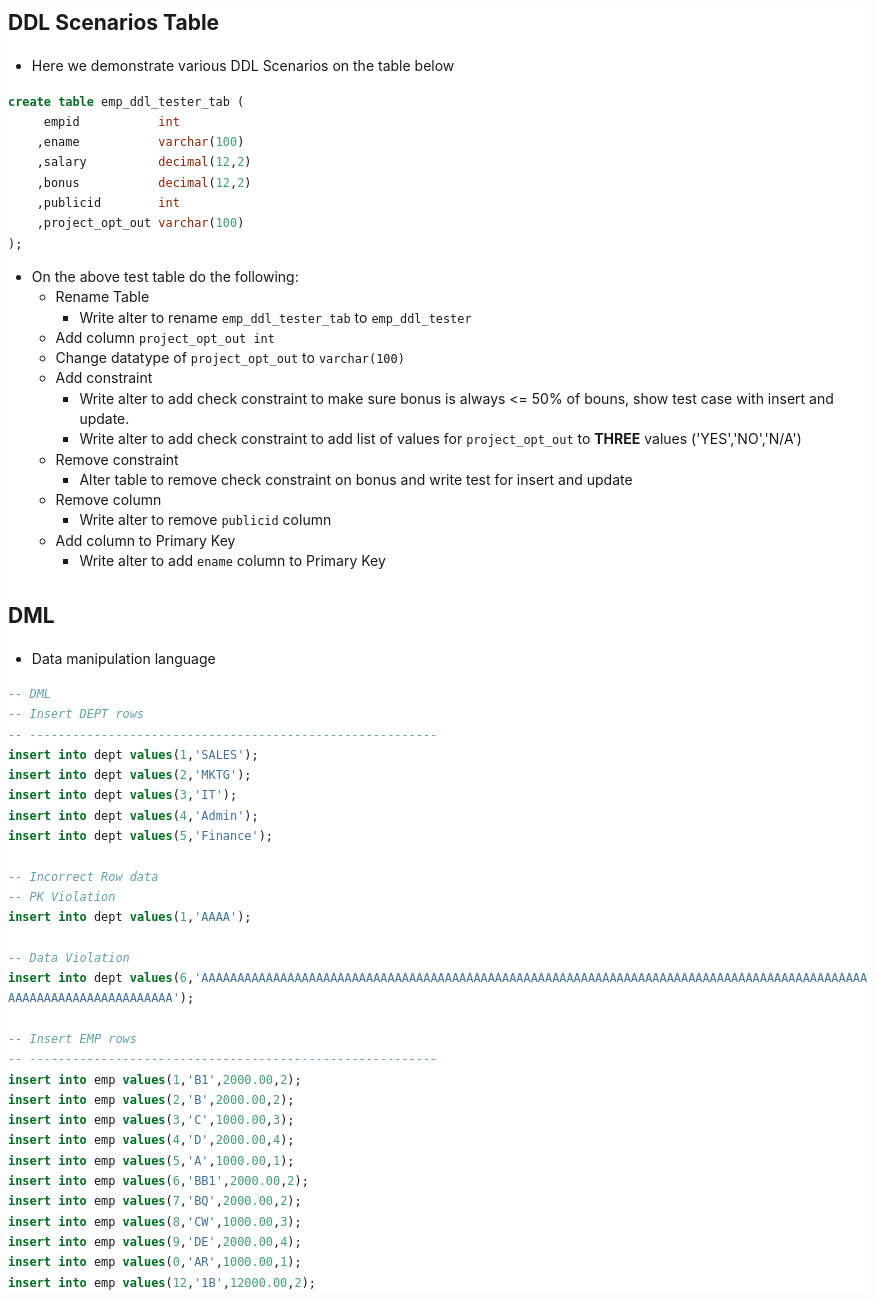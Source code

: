 ## DDL Scenarios Table
* Here we demonstrate various DDL Scenarios on the table below
```sql
create table emp_ddl_tester_tab (
     empid           int
    ,ename           varchar(100)
    ,salary          decimal(12,2)
    ,bonus           decimal(12,2)
    ,publicid        int
    ,project_opt_out varchar(100)
);
```
* On the above test table do the following:
    * Rename Table 
        * Write alter to rename `emp_ddl_tester_tab` to `emp_ddl_tester`
    * Add column `project_opt_out int`
    * Change datatype of `project_opt_out` to `varchar(100)`
    * Add constraint
        * Write alter to add check constraint to make sure bonus is always <= 50% of bouns, show test case with insert and update.
        * Write alter to add check constraint to add list of values for `project_opt_out` to **THREE** values ('YES','NO','N/A')
    * Remove constraint
        * Alter table to remove check constraint on bonus and write test for insert and update
    * Remove column
        * Write alter to remove `publicid` column
    * Add column to Primary Key
        * Write alter to add `ename` column to Primary Key

## DML
* Data manipulation language

```sql
-- DML
-- Insert DEPT rows
-- ---------------------------------------------------------
insert into dept values(1,'SALES');
insert into dept values(2,'MKTG');
insert into dept values(3,'IT');
insert into dept values(4,'Admin');
insert into dept values(5,'Finance');

-- Incorrect Row data
-- PK Violation
insert into dept values(1,'AAAA');

-- Data Violation
insert into dept values(6,'AAAAAAAAAAAAAAAAAAAAAAAAAAAAAAAAAAAAAAAAAAAAAAAAAAAAAAAAAAAAAAAAAAAAAAAAAAAAAAAAAAAAAAAAAAAAAAAAAAAAAAAAAAAAAAAAAAAA');

-- Insert EMP rows
-- ---------------------------------------------------------
insert into emp values(1,'B1',2000.00,2);
insert into emp values(2,'B',2000.00,2);
insert into emp values(3,'C',1000.00,3);
insert into emp values(4,'D',2000.00,4);
insert into emp values(5,'A',1000.00,1);
insert into emp values(6,'BB1',2000.00,2);
insert into emp values(7,'BQ',2000.00,2);
insert into emp values(8,'CW',1000.00,3);
insert into emp values(9,'DE',2000.00,4);
insert into emp values(0,'AR',1000.00,1);
insert into emp values(12,'1B',12000.00,2);
```